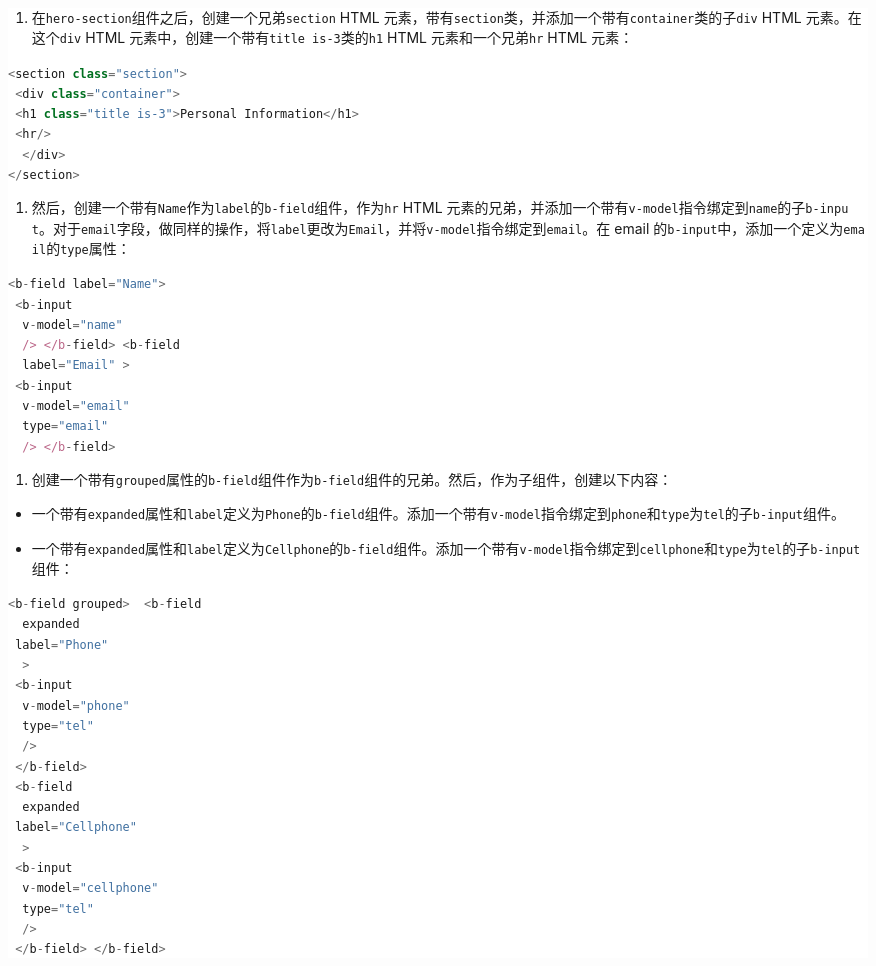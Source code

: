1.  在`hero-section`组件之后，创建一个兄弟`section` HTML 元素，带有`section`类，并添加一个带有`container`类的子`div` HTML 元素。在这个`div` HTML 元素中，创建一个带有`title is-3`类的`h1` HTML 元素和一个兄弟`hr` HTML 元素：

```js
<section class="section">
 <div class="container">
 <h1 class="title is-3">Personal Information</h1>
 <hr/>
  </div>
</section>
```

1.  然后，创建一个带有`Name`作为`label`的`b-field`组件，作为`hr` HTML 元素的兄弟，并添加一个带有`v-model`指令绑定到`name`的子`b-input`。对于`email`字段，做同样的操作，将`label`更改为`Email`，并将`v-model`指令绑定到`email`。在 email 的`b-input`中，添加一个定义为`email`的`type`属性：

```js
<b-field label="Name">
 <b-input
  v-model="name"
  /> </b-field> <b-field
  label="Email" >
 <b-input
  v-model="email"
  type="email"
  /> </b-field>
```

1.  创建一个带有`grouped`属性的`b-field`组件作为`b-field`组件的兄弟。然后，作为子组件，创建以下内容：

+   一个带有`expanded`属性和`label`定义为`Phone`的`b-field`组件。添加一个带有`v-model`指令绑定到`phone`和`type`为`tel`的子`b-input`组件。

+   一个带有`expanded`属性和`label`定义为`Cellphone`的`b-field`组件。添加一个带有`v-model`指令绑定到`cellphone`和`type`为`tel`的子`b-input`组件：

```js
<b-field grouped>  <b-field
  expanded
 label="Phone"
  >
 <b-input
  v-model="phone"
  type="tel"
  />
 </b-field>
 <b-field
  expanded
 label="Cellphone"
  >
 <b-input
  v-model="cellphone"
  type="tel"
  />
 </b-field> </b-field>
```

